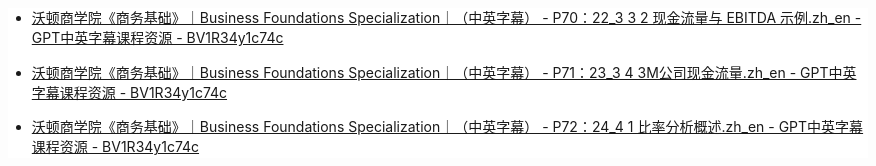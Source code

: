 +   [沃顿商学院《商务基础》｜Business Foundations Specialization｜（中英字幕） - P70：22_3 3 2 现金流量与 EBITDA 示例.zh_en - GPT中英字幕课程资源 - BV1R34y1c74c](沃顿商学院-商务基础--Business-Foundations-Specialization--中英字幕----P70-22_3-3-2-现金流量与-EBITDA-示例-zh_en---GPT中英字幕课程资源---BV1R34y1c74c.md)

+   [沃顿商学院《商务基础》｜Business Foundations Specialization｜（中英字幕） - P71：23_3 4 3M公司现金流量.zh_en - GPT中英字幕课程资源 - BV1R34y1c74c](沃顿商学院-商务基础--Business-Foundations-Specialization--中英字幕----P71-23_3-4-3M公司现金流量-zh_en---GPT中英字幕课程资源---BV1R34y1c74c.md)

+   [沃顿商学院《商务基础》｜Business Foundations Specialization｜（中英字幕） - P72：24_4 1 比率分析概述.zh_en - GPT中英字幕课程资源 - BV1R34y1c74c](沃顿商学院-商务基础--Business-Foundations-Specialization--中英字幕----P72-24_4-1-比率分析概述-zh_en---GPT中英字幕课程资源---BV1R34y1c74c.md)

